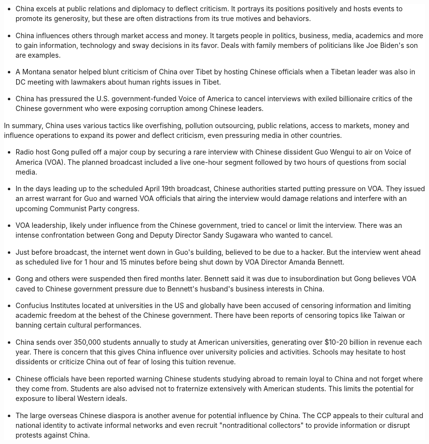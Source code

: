 - China excels at public relations and diplomacy to deflect criticism. It portrays its positions positively and hosts events to promote its generosity, but these are often distractions from its true motives and behaviors. 

- China influences others through market access and money. It targets people in politics, business, media, academics and more to gain information, technology and sway decisions in its favor. Deals with family members of politicians like Joe Biden's son are examples.

- A Montana senator helped blunt criticism of China over Tibet by hosting Chinese officials when a Tibetan leader was also in DC meeting with lawmakers about human rights issues in Tibet. 

- China has pressured the U.S. government-funded Voice of America to cancel interviews with exiled billionaire critics of the Chinese government who were exposing corruption among Chinese leaders. 

In summary, China uses various tactics like overfishing, pollution outsourcing, public relations, access to markets, money and influence operations to expand its power and deflect criticism, even pressuring media in other countries.

 

- Radio host Gong pulled off a major coup by securing a rare interview with Chinese dissident Guo Wengui to air on Voice of America (VOA). The planned broadcast included a live one-hour segment followed by two hours of questions from social media. 

- In the days leading up to the scheduled April 19th broadcast, Chinese authorities started putting pressure on VOA. They issued an arrest warrant for Guo and warned VOA officials that airing the interview would damage relations and interfere with an upcoming Communist Party congress. 

- VOA leadership, likely under influence from the Chinese government, tried to cancel or limit the interview. There was an intense confrontation between Gong and Deputy Director Sandy Sugawara who wanted to cancel. 

- Just before broadcast, the internet went down in Guo's building, believed to be due to a hacker. But the interview went ahead as scheduled live for 1 hour and 15 minutes before being shut down by VOA Director Amanda Bennett. 

- Gong and others were suspended then fired months later. Bennett said it was due to insubordination but Gong believes VOA caved to Chinese government pressure due to Bennett's husband's business interests in China.

 

- Confucius Institutes located at universities in the US and globally have been accused of censoring information and limiting academic freedom at the behest of the Chinese government. There have been reports of censoring topics like Taiwan or banning certain cultural performances. 

- China sends over 350,000 students annually to study at American universities, generating over $10-20 billion in revenue each year. There is concern that this gives China influence over university policies and activities. Schools may hesitate to host dissidents or criticize China out of fear of losing this tuition revenue.

- Chinese officials have been reported warning Chinese students studying abroad to remain loyal to China and not forget where they come from. Students are also advised not to fraternize extensively with American students. This limits the potential for exposure to liberal Western ideals. 

- The large overseas Chinese diaspora is another avenue for potential influence by China. The CCP appeals to their cultural and national identity to activate informal networks and even recruit "nontraditional collectors" to provide information or disrupt protests against China. 
